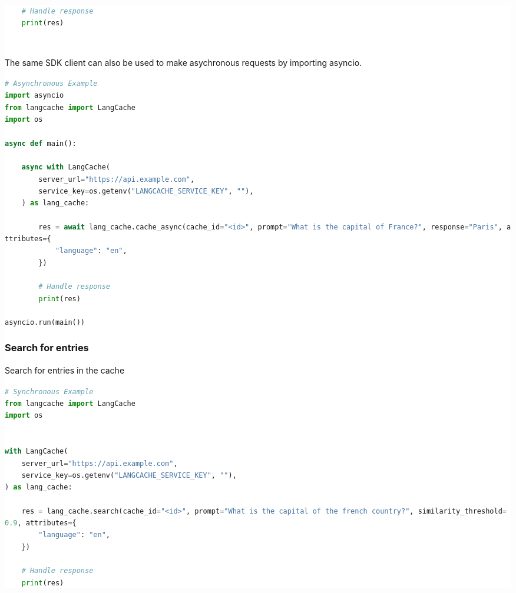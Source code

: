 ```python
    # Handle response
    print(res)
```

</br>

The same SDK client can also be used to make asychronous requests by importing asyncio.
```python
# Asynchronous Example
import asyncio
from langcache import LangCache
import os

async def main():

    async with LangCache(
        server_url="https://api.example.com",
        service_key=os.getenv("LANGCACHE_SERVICE_KEY", ""),
    ) as lang_cache:

        res = await lang_cache.cache_async(cache_id="<id>", prompt="What is the capital of France?", response="Paris", attributes={
            "language": "en",
        })

        # Handle response
        print(res)

asyncio.run(main())
```

### Search for entries

Search for entries in the cache

```python
# Synchronous Example
from langcache import LangCache
import os


with LangCache(
    server_url="https://api.example.com",
    service_key=os.getenv("LANGCACHE_SERVICE_KEY", ""),
) as lang_cache:

    res = lang_cache.search(cache_id="<id>", prompt="What is the capital of the french country?", similarity_threshold=0.9, attributes={
        "language": "en",
    })

    # Handle response
    print(res)
```
